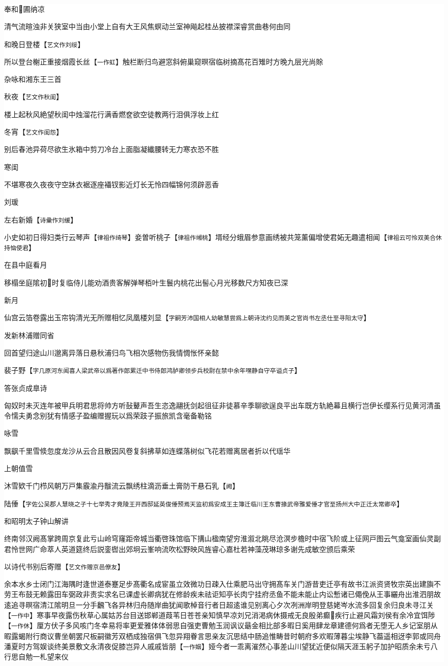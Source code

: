 奉和圃纳凉  

清气流暄浊非关狭室中当由小堂上自有大王风焦螟动兰室神飚起桂丛披襟深睿赏曲巷何由同  

和晚日登楼【`艺文作刘绥`】  

所以登台榭正重接烟霞长丝【`一作虹`】触栏断归鸟避窓斜俯巢窥暝宿临树摘髙花百雉时方晚九层光尚賖  

杂咏和湘东王三首  

秋夜【`艺文作秋闺`】  

楼上起秋风絶望秋闺中烛溜花行满香燃奁欲空徒教两行泪俱浮妆上红  

冬宵【`艺文作闺怨`】  

别后春池异荷尽欲生氷箱中剪刀冷台上面脂凝纎腰转无力寒衣恐不胜  

寒闺  

不堪寒夜久夜夜守空牀衣裾逐座襵钗影近灯长无怜四幅锦何须辟恶香  

刘瑗  

左右新婚【`诗彚作刘缓`】  

小史如初日得妇类行云琴声【`律祖作绮琴`】妾曽听桃子【`律祖作缃桃`】壻经分蛾眉参意画绣被共笼薰偏增使君妬无趣遣相闻【`律祖云可怜双美合休持恼使君`】  

在县中庭看月  

移榻坐庭隂初时复临侍儿能劝酒贵客解弹琴栢叶生鬟内桃花出髻心月光移数尺方知夜已深  

新月  

仙宫云箔卷露出玉帘钩清光无所赠相忆凤凰楼刘显【`字嗣芳沛国相人幼敏慧尝爲上朝诗沈约见而美之官尚书左丞仕至寻阳太守`】  

发新林浦赠同省  

回首望归途山川邈离异落日悬秋浦归鸟飞相次感物伤我情惆怅怀亲懿  

裴子野【`字几原河东闻喜人梁武帝以爲著作郎累迁中书侍郎鸿胪卿领步兵校尉在禁中余年嘿静自守卒谥贞子`】  

答张贞成臯诗  

匈奴时未灭连年被甲兵明君思将帅方听鼔鼙声吾生恣逸翮抚剑起徂征非徒慕辛季聊欲逞良平出车既方轨絶幕且横行岂伊长缨系行见黄河清虽令懦夫勇念别犹有情感子盈编赠握玩以爲荣跂子振旅凯含毫备勒铭  

咏雪  

飘飖千里雪倐忽度龙沙从云合且散因风卷复斜拂草如连蝶落树似飞花若赠离居者折以代瑶华  

上朝值雪  

沐雪欵千门栉风朝万戸集霰渝丹黻流云飘绣柱滴沥垂土膏防干悬石乳【`阙`】  

陆倕【`字佐公吴郡人慧晓之子十七举秀才竟陵王开西邸延英俊倕预焉天监初爲安成王主簿迁临川王东曹掾武帝雅爱倕才官至扬州大中正迁太常卿卒`】  

和昭明太子钟山解讲  

终南邻汉阙髙掌跨周京复此亏山岭穹窿距帝城当衢啓珠馆临下搆山楹南望穷淮溆北眺尽沧溟步檐时中宿飞阶或上征网戸图云气龛室画仙灵副君怜世网广命萃人英道筵终后説銮辔出郊坰云峯响流吹松野映风旌睿心嘉杜若神藻茂琳琼多谢先成敏空颁后乘荣  

以诗代书别后寄赠【`艺文作赠京邑僚友`】  

余本水乡士闭门江海隅时逢世道泰蹇足步髙衢名成宦虽立效微功日疎入仕乘肥马出守拥髙车关门游昔吏迁亭有故书江派资贤牧宗英出建旟不劳王布鼓无赖露田车弼政非责实求名已课虚长卿病犹在修龄疾未祛讵知亭长肉宁挂府丞鱼不能未能止内讼慙诸已僶俛从王事纚舟出淮泗朋故逺追寻暝宿清江隂明旦一分手飜飞各异林归舟随岸曲犹闻歌棹音行者日超逺谁见别离心夕次冽洲岸明登慈姥岑水流多回复余归良未寻江关【`一作中`】寒事早夜露伤秋草心属姑苏台目送邯郸道葭苇日苍苍亲知慎早凉刘兄消渇病休摄戒无良殷弟癫疾行止避风霜刘侯有余冷宜饵陟【`一作休`】厘方伏子多风咳门冬幸易将率更爱雅体体弱思自强吏曹勉玉润讽议朂金相比部多暇日奚用肆龙章建德何爲者无堕无人乡记室朋从暇露蝎附行商议曹坐朝罢尺板嗣徽芳双栖成独宿俱飞忽异翔眷言思亲友沉思结中肠追惟畴昔时朝府多欢暇薄暮尘埃静飞葢遥相迓李郭或同舟潘夏时方驾娱谈终美景敷文永清夜促膝岂异人戚戚皆朋【`一作姻`】娅今者一乖离漼然心事差山川望犹近便似隔天涯玉躬子加护昭质余未亏八行思自勉一札望来仪  
